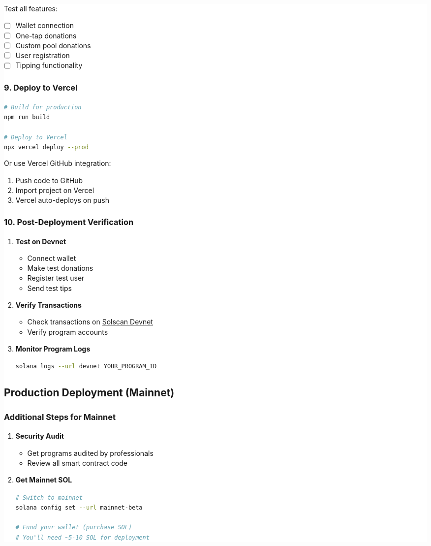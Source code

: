 Test all features:
- [ ] Wallet connection
- [ ] One-tap donations
- [ ] Custom pool donations
- [ ] User registration
- [ ] Tipping functionality

### 9. Deploy to Vercel

```bash
# Build for production
npm run build

# Deploy to Vercel
npx vercel deploy --prod
```

Or use Vercel GitHub integration:
1. Push code to GitHub
2. Import project on Vercel
3. Vercel auto-deploys on push

### 10. Post-Deployment Verification

1. **Test on Devnet**
   - Connect wallet
   - Make test donations
   - Register test user
   - Send test tips

2. **Verify Transactions**
   - Check transactions on [Solscan Devnet](https://solscan.io/?cluster=devnet)
   - Verify program accounts

3. **Monitor Program Logs**
   ```bash
   solana logs --url devnet YOUR_PROGRAM_ID
   ```

## Production Deployment (Mainnet)

### Additional Steps for Mainnet

1. **Security Audit**
   - Get programs audited by professionals
   - Review all smart contract code

2. **Get Mainnet SOL**
   ```bash
   # Switch to mainnet
   solana config set --url mainnet-beta

   # Fund your wallet (purchase SOL)
   # You'll need ~5-10 SOL for deployment
   ```
